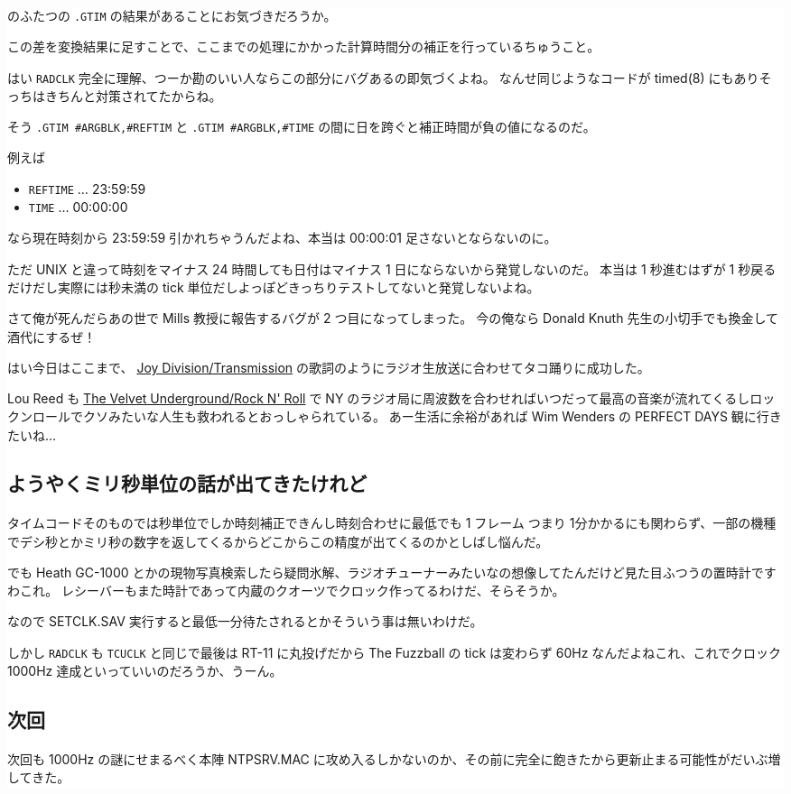 のふたつの `.GTIM` の結果があることにお気づきだろうか。

この差を変換結果に足すことで、ここまでの処理にかかった計算時間分の補正を行っているちゅうこと。

はい `RADCLK` 完全に理解、つーか勘のいい人ならこの部分にバグあるの即気づくよね。
なんせ同じようなコードが timed(8) にもありそっちはきちんと対策されてたからね。

そう `.GTIM #ARGBLK,#REFTIM` と `.GTIM #ARGBLK,#TIME` の間に日を跨ぐと補正時間が負の値になるのだ。

例えば

- `REFTIME` … 23:59:59
- `TIME` … 00:00:00

なら現在時刻から 23:59:59 引かれちゃうんだよね、本当は 00:00:01 足さないとならないのに。

ただ UNIX と違って時刻をマイナス 24 時間しても日付はマイナス 1 日にならないから発覚しないのだ。
本当は 1 秒進むはずが 1 秒戻るだけだし実際には秒未満の tick 単位だしよっぽどきっちりテストしてないと発覚しないよね。

さて俺が死んだらあの世で Mills 教授に報告するバグが 2 つ目になってしまった。
今の俺なら Donald Knuth 先生の小切手でも換金して酒代にするぜ！

はい今日はここまで、
[Joy Division/Transmission](https://www.youtube.com/watch?v=6dBt3mJtgJc)
の歌詞のようにラジオ生放送に合わせてタコ踊りに成功した。

Lou Reed も
[The Velvet Underground/Rock N' Roll](https://www.youtube.com/watch?v=1Dahqz-R49I)
で NY のラジオ局に周波数を合わせればいつだって最高の音楽が流れてくるしロックンロールでクソみたいな人生も救われるとおっしゃられている。
あー生活に余裕があれば Wim Wenders の PERFECT DAYS 観に行きたいね…

## ようやくミリ秒単位の話が出てきたけれど

タイムコードそのものでは秒単位でしか時刻補正できんし時刻合わせに最低でも 1 フレーム つまり 1分かかるにも関わらず、一部の機種でデシ秒とかミリ秒の数字を返してくるからどこからこの精度が出てくるのかとしばし悩んだ。

でも Heath GC-1000 とかの現物写真検索したら疑問氷解、ラジオチューナーみたいなの想像してたんだけど見た目ふつうの置時計ですわこれ。
レシーバーもまた時計であって内蔵のクオーツでクロック作ってるわけだ、そらそうか。

なので SETCLK.SAV 実行すると最低一分待たされるとかそういう事は無いわけだ。

しかし `RADCLK` も `TCUCLK` と同じで最後は RT-11 に丸投げだから The Fuzzball の tick は変わらず 60Hz なんだよねこれ、これでクロック 1000Hz 達成といっていいのだろうか、うーん。

## 次回

次回も 1000Hz の謎にせまるべく本陣 NTPSRV.MAC に攻め入るしかないのか、その前に完全に飽きたから更新止まる可能性がだいぶ増してきた。
